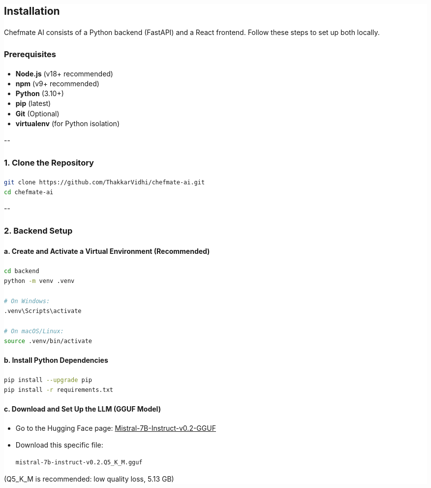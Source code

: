 
## Installation

Chefmate AI consists of a Python backend (FastAPI) and a React frontend. Follow these steps to set up both locally.

### Prerequisites

- **Node.js** (v18+ recommended)
- **npm** (v9+ recommended)
- **Python** (3.10+)
- **pip** (latest)
- **Git** (Optional) 
- **virtualenv** (for Python isolation)

--

### 1. Clone the Repository

```bash
git clone https://github.com/ThakkarVidhi/chefmate-ai.git
cd chefmate-ai
```

--

### 2. Backend Setup

#### a. Create and Activate a Virtual Environment (Recommended)

```bash
cd backend
python -m venv .venv

# On Windows:
.venv\Scripts\activate

# On macOS/Linux:
source .venv/bin/activate
```

#### b. Install Python Dependencies

```bash
pip install --upgrade pip
pip install -r requirements.txt
```

#### c. Download and Set Up the LLM (GGUF Model)

- Go to the Hugging Face page:
[Mistral-7B-Instruct-v0.2-GGUF](https://huggingface.co/TheBloke/Mistral-7B-Instruct-v0.2-GGUF)

- Download this specific file:
    ```bash
    mistral-7b-instruct-v0.2.Q5_K_M.gguf
    ```
(Q5_K_M is recommended: low quality loss, 5.13 GB)
